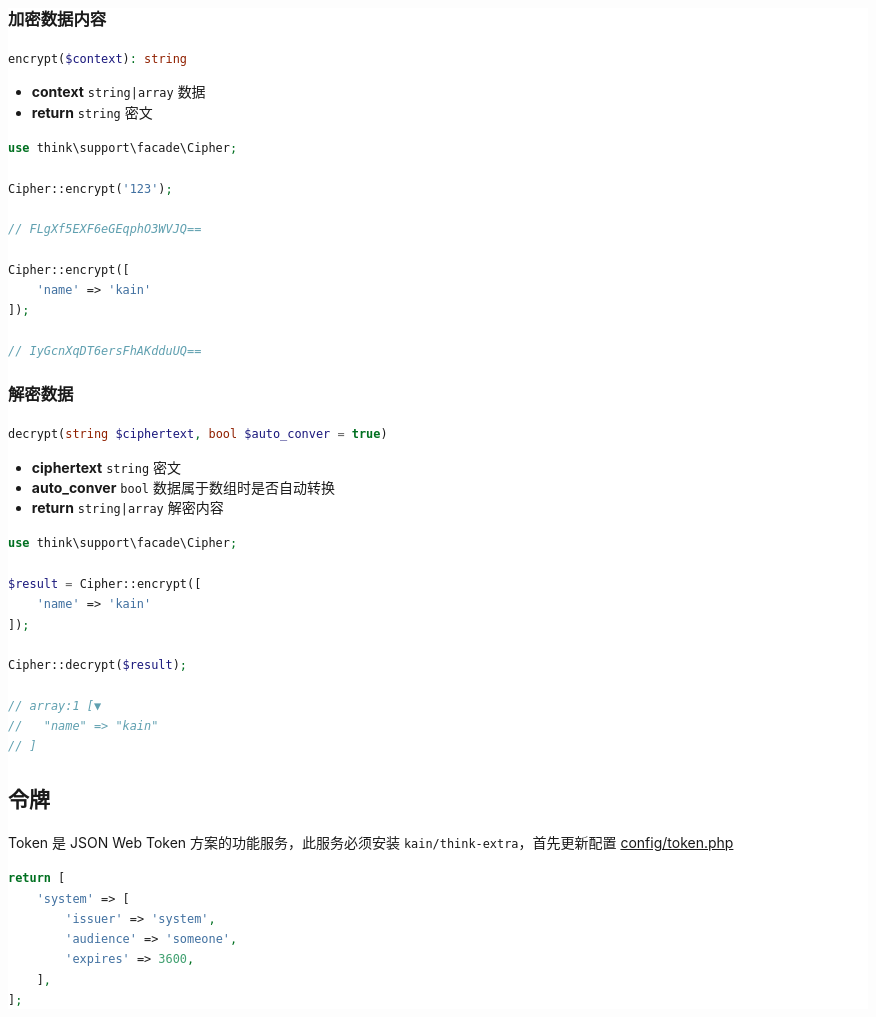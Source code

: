 ### 加密数据内容

```php
encrypt($context): string
```

- **context** `string|array` 数据
- **return** `string` 密文

```php
use think\support\facade\Cipher;

Cipher::encrypt('123');

// FLgXf5EXF6eGEqphO3WVJQ==

Cipher::encrypt([
    'name' => 'kain'
]);

// IyGcnXqDT6ersFhAKdduUQ==
```

### 解密数据

```php
decrypt(string $ciphertext, bool $auto_conver = true)
```

- **ciphertext** `string` 密文
- **auto_conver** `bool` 数据属于数组时是否自动转换
- **return** `string|array` 解密内容

```php
use think\support\facade\Cipher;

$result = Cipher::encrypt([
    'name' => 'kain'
]);

Cipher::decrypt($result);

// array:1 [▼
//   "name" => "kain"
// ]
```

## 令牌

Token 是 JSON Web Token 方案的功能服务，此服务必须安装 `kain/think-extra`，首先更新配置 <u>config/token.php</u>

```php
return [
    'system' => [
        'issuer' => 'system',
        'audience' => 'someone',
        'expires' => 3600,
    ],
];
```
